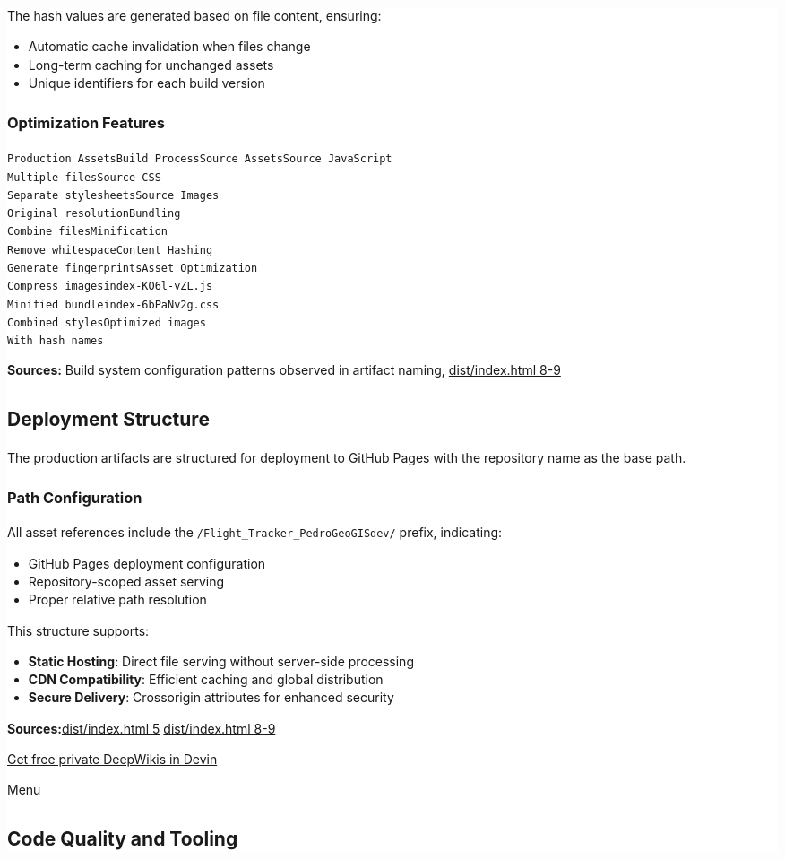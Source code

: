 The hash values are generated based on file content, ensuring:

- Automatic cache invalidation when files change
- Long-term caching for unchanged assets
- Unique identifiers for each build version

### Optimization Features

```
Production AssetsBuild ProcessSource AssetsSource JavaScript
Multiple filesSource CSS
Separate stylesheetsSource Images
Original resolutionBundling
Combine filesMinification
Remove whitespaceContent Hashing
Generate fingerprintsAsset Optimization
Compress imagesindex-KO6l-vZL.js
Minified bundleindex-6bPaNv2g.css
Combined stylesOptimized images
With hash names
```

**Sources:** Build system configuration patterns observed in artifact naming, [dist/index.html 8-9](https://github.com/pedroGEOGIScoding/Flight_Tracker_PedroGeoGISdev/blob/2ea0e8a5/dist/index.html#L8-L9)

## Deployment Structure

The production artifacts are structured for deployment to GitHub Pages with the repository name as the base path.

### Path Configuration

All asset references include the `/Flight_Tracker_PedroGeoGISdev/` prefix, indicating:

- GitHub Pages deployment configuration
- Repository-scoped asset serving
- Proper relative path resolution

This structure supports:

- **Static Hosting**: Direct file serving without server-side processing
- **CDN Compatibility**: Efficient caching and global distribution
- **Secure Delivery**: Crossorigin attributes for enhanced security

**Sources:**[dist/index.html 5](https://github.com/pedroGEOGIScoding/Flight_Tracker_PedroGeoGISdev/blob/2ea0e8a5/dist/index.html#L5-L5) [dist/index.html 8-9](https://github.com/pedroGEOGIScoding/Flight_Tracker_PedroGeoGISdev/blob/2ea0e8a5/dist/index.html#L8-L9)

[Get free private DeepWikis in Devin](https://deepwiki.com/private-repo)

Menu

## Code Quality and Tooling
